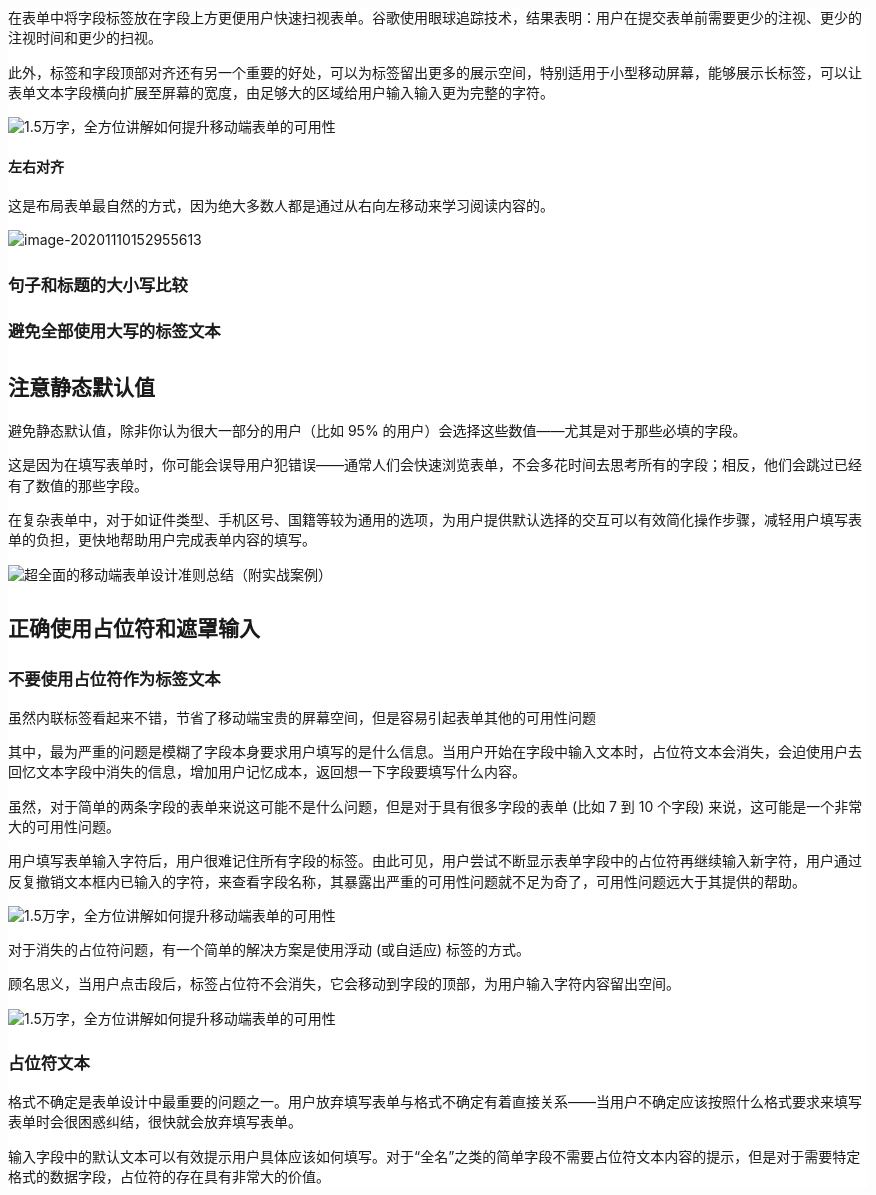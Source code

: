 在表单中将字段标签放在字段上方更便用户快速扫视表单。谷歌使用眼球追踪技术，结果表明：用户在提交表单前需要更少的注视、更少的注视时间和更少的扫视。

此外，标签和字段顶部对齐还有另一个重要的好处，可以为标签留出更多的展示空间，特别适用于小型移动屏幕，能够展示长标签，可以让表单文本字段横向扩展至屏幕的宽度，由足够大的区域给用户输入输入更为完整的字符。

![1.5万字，全方位讲解如何提升移动端表单的可用性](/img/user/programming/front-end/mobile/modile-form/20190417_5cb753a0b8397.png)

#### 左右对齐

这是布局表单最自然的方式，因为绝大多数人都是通过从右向左移动来学习阅读内容的。

![image-20201110152955613](/img/user/programming/front-end/mobile/modile-form/image-20201110152955613.png)

### 句子和标题的大小写比较

### 避免全部使用大写的标签文本

## 注意静态默认值

避免静态默认值，除非你认为很大一部分的用户（比如 95% 的用户）会选择这些数值——尤其是对于那些必填的字段。

这是因为在填写表单时，你可能会误导用户犯错误——通常人们会快速浏览表单，不会多花时间去思考所有的字段；相反，他们会跳过已经有了数值的那些字段。

在复杂表单中，对于如证件类型、手机区号、国籍等较为通用的选项，为用户提供默认选择的交互可以有效简化操作步骤，减轻用户填写表单的负担，更快地帮助用户完成表单内容的填写。

![超全面的移动端表单设计准则总结（附实战案例）](/img/user/programming/front-end/mobile/modile-form/uisdc-bd-20190307-16.jpg)

## 正确使用占位符和遮罩输入

### 不要使用占位符作为标签文本

虽然内联标签看起来不错，节省了移动端宝贵的屏幕空间，但是容易引起表单其他的可用性问题

其中，最为严重的问题是模糊了字段本身要求用户填写的是什么信息。当用户开始在字段中输入文本时，占位符文本会消失，会迫使用户去回忆文本字段中消失的信息，增加用户记忆成本，返回想一下字段要填写什么内容。

虽然，对于简单的两条字段的表单来说这可能不是什么问题，但是对于具有很多字段的表单 (比如 7 到 10 个字段) 来说，这可能是一个非常大的可用性问题。

用户填写表单输入字符后，用户很难记住所有字段的标签。由此可见，用户尝试不断显示表单字段中的占位符再继续输入新字符，用户通过反复撤销文本框内已输入的字符，来查看字段名称，其暴露出严重的可用性问题就不足为奇了，可用性问题远大于其提供的帮助。

![1.5万字，全方位讲解如何提升移动端表单的可用性](/img/user/programming/front-end/mobile/modile-form/20190417_5cb753a00fc23.png)

对于消失的占位符问题，有一个简单的解决方案是使用浮动 (或自适应) 标签的方式。

顾名思义，当用户点击段后，标签占位符不会消失，它会移动到字段的顶部，为用户输入字符内容留出空间。

![1.5万字，全方位讲解如何提升移动端表单的可用性](/img/user/programming/front-end/mobile/modile-form/20190417_5cb753a08112b.gif)

### 占位符文本

格式不确定是表单设计中最重要的问题之一。用户放弃填写表单与格式不确定有着直接关系——当用户不确定应该按照什么格式要求来填写表单时会很困惑纠结，很快就会放弃填写表单。

输入字段中的默认文本可以有效提示用户具体应该如何填写。对于“全名”之类的简单字段不需要占位符文本内容的提示，但是对于需要特定格式的数据字段，占位符的存在具有非常大的价值。
